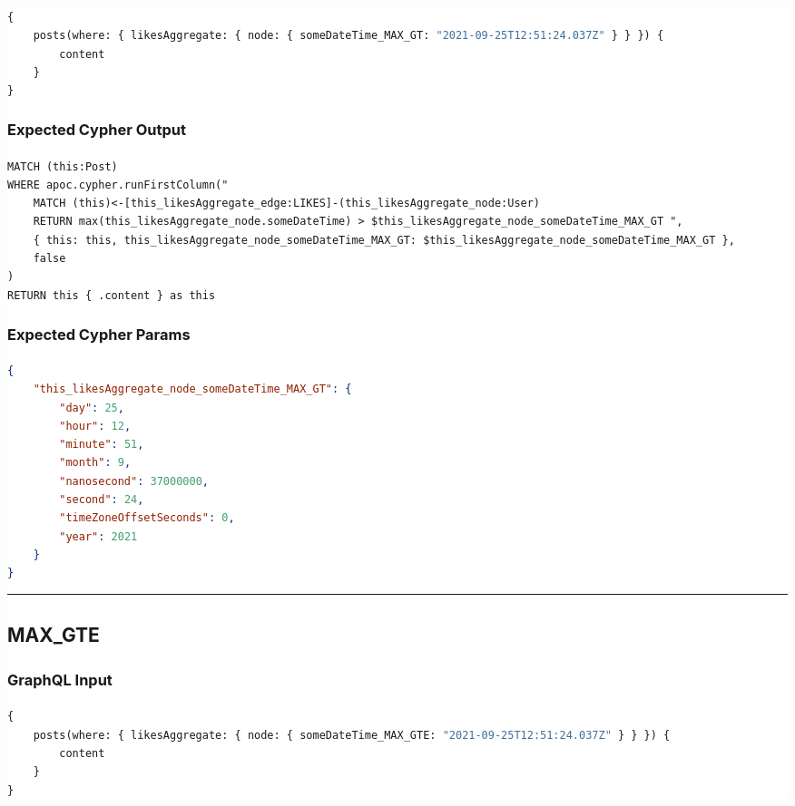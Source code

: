 ```graphql
{
    posts(where: { likesAggregate: { node: { someDateTime_MAX_GT: "2021-09-25T12:51:24.037Z" } } }) {
        content
    }
}
```

### Expected Cypher Output

```cypher
MATCH (this:Post)
WHERE apoc.cypher.runFirstColumn("
    MATCH (this)<-[this_likesAggregate_edge:LIKES]-(this_likesAggregate_node:User)
    RETURN max(this_likesAggregate_node.someDateTime) > $this_likesAggregate_node_someDateTime_MAX_GT ",
    { this: this, this_likesAggregate_node_someDateTime_MAX_GT: $this_likesAggregate_node_someDateTime_MAX_GT },
    false
)
RETURN this { .content } as this
```

### Expected Cypher Params

```json
{
    "this_likesAggregate_node_someDateTime_MAX_GT": {
        "day": 25,
        "hour": 12,
        "minute": 51,
        "month": 9,
        "nanosecond": 37000000,
        "second": 24,
        "timeZoneOffsetSeconds": 0,
        "year": 2021
    }
}
```

---

## MAX_GTE

### GraphQL Input

```graphql
{
    posts(where: { likesAggregate: { node: { someDateTime_MAX_GTE: "2021-09-25T12:51:24.037Z" } } }) {
        content
    }
}
```
